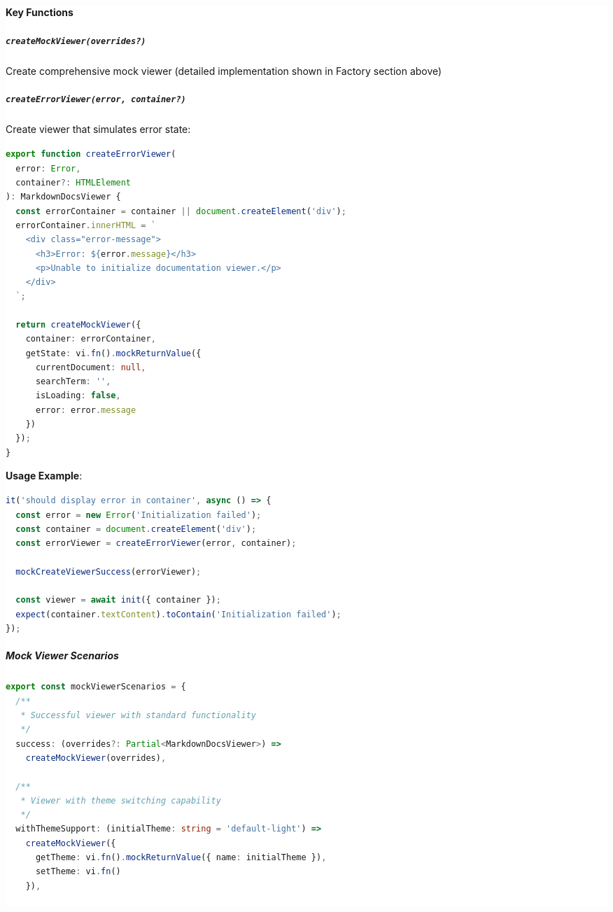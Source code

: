 #### Key Functions

##### `createMockViewer(overrides?)`
Create comprehensive mock viewer (detailed implementation shown in Factory section above)

##### `createErrorViewer(error, container?)`
Create viewer that simulates error state:

```typescript
export function createErrorViewer(
  error: Error, 
  container?: HTMLElement
): MarkdownDocsViewer {
  const errorContainer = container || document.createElement('div');
  errorContainer.innerHTML = `
    <div class="error-message">
      <h3>Error: ${error.message}</h3>
      <p>Unable to initialize documentation viewer.</p>
    </div>
  `;
  
  return createMockViewer({
    container: errorContainer,
    getState: vi.fn().mockReturnValue({
      currentDocument: null,
      searchTerm: '',
      isLoading: false,
      error: error.message
    })
  });
}
```

**Usage Example**:
```typescript
it('should display error in container', async () => {
  const error = new Error('Initialization failed');
  const container = document.createElement('div');
  const errorViewer = createErrorViewer(error, container);
  
  mockCreateViewerSuccess(errorViewer);
  
  const viewer = await init({ container });
  expect(container.textContent).toContain('Initialization failed');
});
```

##### Mock Viewer Scenarios

```typescript
export const mockViewerScenarios = {
  /**
   * Successful viewer with standard functionality
   */
  success: (overrides?: Partial<MarkdownDocsViewer>) => 
    createMockViewer(overrides),
  
  /**
   * Viewer with theme switching capability
   */
  withThemeSupport: (initialTheme: string = 'default-light') => 
    createMockViewer({
      getTheme: vi.fn().mockReturnValue({ name: initialTheme }),
      setTheme: vi.fn()
    }),
  
```